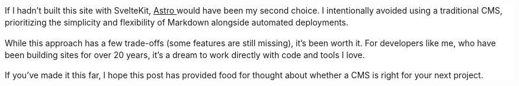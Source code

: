 If I hadn’t built this site with SvelteKit, [ Astro ](https://astro.build) would have been
my second choice. I intentionally avoided using a traditional CMS, prioritizing the
simplicity and flexibility of Markdown alongside automated deployments.

While this approach has a few trade-offs (some features are still missing), it’s been
worth it. For developers like me, who have been building sites for over 20 years, it’s a
dream to work directly with code and tools I love.

If you’ve made it this far, I hope this post has provided food for thought about whether a
CMS is right for your next project.
